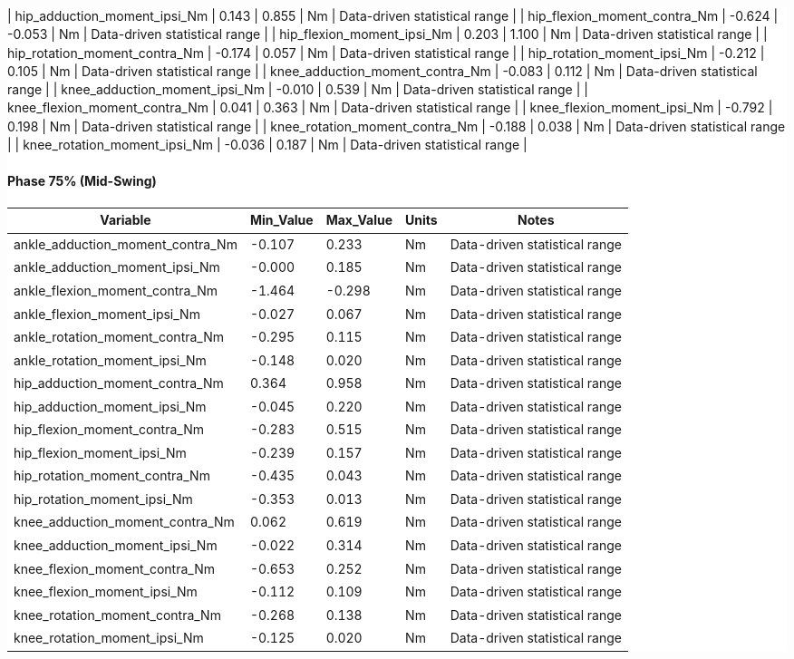 | hip_adduction_moment_ipsi_Nm | 0.143 | 0.855 | Nm | Data-driven statistical range |
| hip_flexion_moment_contra_Nm | -0.624 | -0.053 | Nm | Data-driven statistical range |
| hip_flexion_moment_ipsi_Nm | 0.203 | 1.100 | Nm | Data-driven statistical range |
| hip_rotation_moment_contra_Nm | -0.174 | 0.057 | Nm | Data-driven statistical range |
| hip_rotation_moment_ipsi_Nm | -0.212 | 0.105 | Nm | Data-driven statistical range |
| knee_adduction_moment_contra_Nm | -0.083 | 0.112 | Nm | Data-driven statistical range |
| knee_adduction_moment_ipsi_Nm | -0.010 | 0.539 | Nm | Data-driven statistical range |
| knee_flexion_moment_contra_Nm | 0.041 | 0.363 | Nm | Data-driven statistical range |
| knee_flexion_moment_ipsi_Nm | -0.792 | 0.198 | Nm | Data-driven statistical range |
| knee_rotation_moment_contra_Nm | -0.188 | 0.038 | Nm | Data-driven statistical range |
| knee_rotation_moment_ipsi_Nm | -0.036 | 0.187 | Nm | Data-driven statistical range |

#### Phase 75% (Mid-Swing)
| Variable | Min_Value | Max_Value | Units | Notes |
|----------|-----------|-----------|-------|-------|
| ankle_adduction_moment_contra_Nm | -0.107 | 0.233 | Nm | Data-driven statistical range |
| ankle_adduction_moment_ipsi_Nm | -0.000 | 0.185 | Nm | Data-driven statistical range |
| ankle_flexion_moment_contra_Nm | -1.464 | -0.298 | Nm | Data-driven statistical range |
| ankle_flexion_moment_ipsi_Nm | -0.027 | 0.067 | Nm | Data-driven statistical range |
| ankle_rotation_moment_contra_Nm | -0.295 | 0.115 | Nm | Data-driven statistical range |
| ankle_rotation_moment_ipsi_Nm | -0.148 | 0.020 | Nm | Data-driven statistical range |
| hip_adduction_moment_contra_Nm | 0.364 | 0.958 | Nm | Data-driven statistical range |
| hip_adduction_moment_ipsi_Nm | -0.045 | 0.220 | Nm | Data-driven statistical range |
| hip_flexion_moment_contra_Nm | -0.283 | 0.515 | Nm | Data-driven statistical range |
| hip_flexion_moment_ipsi_Nm | -0.239 | 0.157 | Nm | Data-driven statistical range |
| hip_rotation_moment_contra_Nm | -0.435 | 0.043 | Nm | Data-driven statistical range |
| hip_rotation_moment_ipsi_Nm | -0.353 | 0.013 | Nm | Data-driven statistical range |
| knee_adduction_moment_contra_Nm | 0.062 | 0.619 | Nm | Data-driven statistical range |
| knee_adduction_moment_ipsi_Nm | -0.022 | 0.314 | Nm | Data-driven statistical range |
| knee_flexion_moment_contra_Nm | -0.653 | 0.252 | Nm | Data-driven statistical range |
| knee_flexion_moment_ipsi_Nm | -0.112 | 0.109 | Nm | Data-driven statistical range |
| knee_rotation_moment_contra_Nm | -0.268 | 0.138 | Nm | Data-driven statistical range |
| knee_rotation_moment_ipsi_Nm | -0.125 | 0.020 | Nm | Data-driven statistical range |
